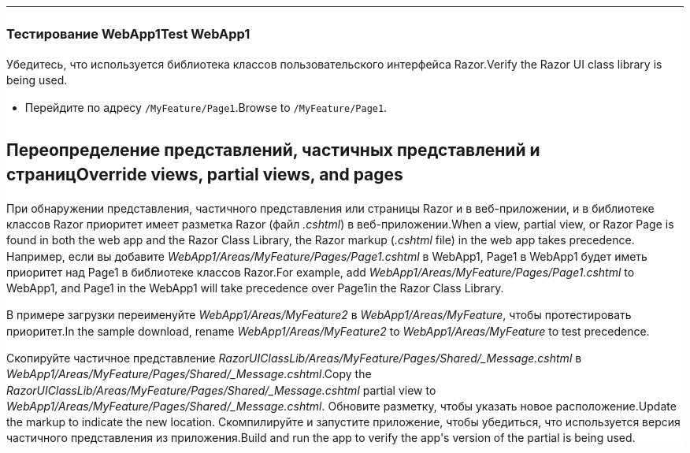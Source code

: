 ------

<a name="test"></a>

### <a name="test-webapp1"></a><span data-ttu-id="ee5e3-196">Тестирование WebApp1</span><span class="sxs-lookup"><span data-stu-id="ee5e3-196">Test WebApp1</span></span>

<span data-ttu-id="ee5e3-197">Убедитесь, что используется библиотека классов пользовательского интерфейса Razor.</span><span class="sxs-lookup"><span data-stu-id="ee5e3-197">Verify the Razor UI class library is being used.</span></span>

* <span data-ttu-id="ee5e3-198">Перейдите по адресу `/MyFeature/Page1`.</span><span class="sxs-lookup"><span data-stu-id="ee5e3-198">Browse to `/MyFeature/Page1`.</span></span>

## <a name="override-views-partial-views-and-pages"></a><span data-ttu-id="ee5e3-199">Переопределение представлений, частичных представлений и страниц</span><span class="sxs-lookup"><span data-stu-id="ee5e3-199">Override views, partial views, and pages</span></span>

<span data-ttu-id="ee5e3-200">При обнаружении представления, частичного представления или страницы Razor и в веб-приложении, и в библиотеке классов Razor приоритет имеет разметка Razor (файл *.cshtml*) в веб-приложении.</span><span class="sxs-lookup"><span data-stu-id="ee5e3-200">When a view, partial view, or Razor Page is found in both the web app and the Razor Class Library, the Razor markup (*.cshtml* file) in the web app takes precedence.</span></span> <span data-ttu-id="ee5e3-201">Например, если вы добавите *WebApp1/Areas/MyFeature/Pages/Page1.cshtml* в WebApp1, Page1 в WebApp1 будет иметь приоритет над Page1 в библиотеке классов Razor.</span><span class="sxs-lookup"><span data-stu-id="ee5e3-201">For example, add *WebApp1/Areas/MyFeature/Pages/Page1.cshtml* to WebApp1, and Page1 in the WebApp1 will take precedence over Page1in the Razor Class Library.</span></span>

<span data-ttu-id="ee5e3-202">В примере загрузки переименуйте *WebApp1/Areas/MyFeature2* в *WebApp1/Areas/MyFeature*, чтобы протестировать приоритет.</span><span class="sxs-lookup"><span data-stu-id="ee5e3-202">In the sample download, rename *WebApp1/Areas/MyFeature2* to *WebApp1/Areas/MyFeature* to test precedence.</span></span>

<span data-ttu-id="ee5e3-203">Скопируйте частичное представление *RazorUIClassLib/Areas/MyFeature/Pages/Shared/_Message.cshtml* в *WebApp1/Areas/MyFeature/Pages/Shared/_Message.cshtml*.</span><span class="sxs-lookup"><span data-stu-id="ee5e3-203">Copy the *RazorUIClassLib/Areas/MyFeature/Pages/Shared/_Message.cshtml* partial view to *WebApp1/Areas/MyFeature/Pages/Shared/_Message.cshtml*.</span></span> <span data-ttu-id="ee5e3-204">Обновите разметку, чтобы указать новое расположение.</span><span class="sxs-lookup"><span data-stu-id="ee5e3-204">Update the markup to indicate the new location.</span></span> <span data-ttu-id="ee5e3-205">Скомпилируйте и запустите приложение, чтобы убедиться, что используется версия частичного представления из приложения.</span><span class="sxs-lookup"><span data-stu-id="ee5e3-205">Build and run the app to verify the app's version of the partial is being used.</span></span>
